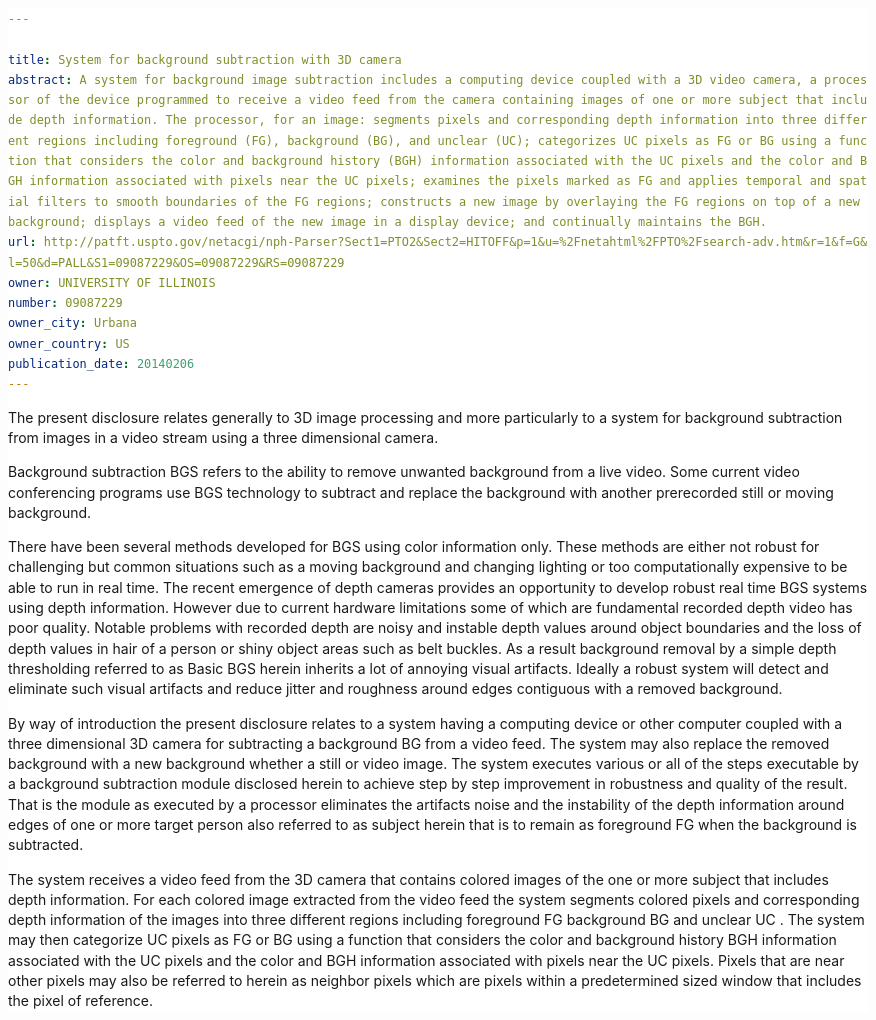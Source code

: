 ```yaml
---

title: System for background subtraction with 3D camera
abstract: A system for background image subtraction includes a computing device coupled with a 3D video camera, a processor of the device programmed to receive a video feed from the camera containing images of one or more subject that include depth information. The processor, for an image: segments pixels and corresponding depth information into three different regions including foreground (FG), background (BG), and unclear (UC); categorizes UC pixels as FG or BG using a function that considers the color and background history (BGH) information associated with the UC pixels and the color and BGH information associated with pixels near the UC pixels; examines the pixels marked as FG and applies temporal and spatial filters to smooth boundaries of the FG regions; constructs a new image by overlaying the FG regions on top of a new background; displays a video feed of the new image in a display device; and continually maintains the BGH.
url: http://patft.uspto.gov/netacgi/nph-Parser?Sect1=PTO2&Sect2=HITOFF&p=1&u=%2Fnetahtml%2FPTO%2Fsearch-adv.htm&r=1&f=G&l=50&d=PALL&S1=09087229&OS=09087229&RS=09087229
owner: UNIVERSITY OF ILLINOIS
number: 09087229
owner_city: Urbana
owner_country: US
publication_date: 20140206
---
```

The present disclosure relates generally to 3D image processing and more particularly to a system for background subtraction from images in a video stream using a three dimensional camera.

Background subtraction BGS refers to the ability to remove unwanted background from a live video. Some current video conferencing programs use BGS technology to subtract and replace the background with another prerecorded still or moving background.

There have been several methods developed for BGS using color information only. These methods are either not robust for challenging but common situations such as a moving background and changing lighting or too computationally expensive to be able to run in real time. The recent emergence of depth cameras provides an opportunity to develop robust real time BGS systems using depth information. However due to current hardware limitations some of which are fundamental recorded depth video has poor quality. Notable problems with recorded depth are noisy and instable depth values around object boundaries and the loss of depth values in hair of a person or shiny object areas such as belt buckles. As a result background removal by a simple depth thresholding referred to as Basic BGS herein inherits a lot of annoying visual artifacts. Ideally a robust system will detect and eliminate such visual artifacts and reduce jitter and roughness around edges contiguous with a removed background.

By way of introduction the present disclosure relates to a system having a computing device or other computer coupled with a three dimensional 3D camera for subtracting a background BG from a video feed. The system may also replace the removed background with a new background whether a still or video image. The system executes various or all of the steps executable by a background subtraction module disclosed herein to achieve step by step improvement in robustness and quality of the result. That is the module as executed by a processor eliminates the artifacts noise and the instability of the depth information around edges of one or more target person also referred to as subject herein that is to remain as foreground FG when the background is subtracted.

The system receives a video feed from the 3D camera that contains colored images of the one or more subject that includes depth information. For each colored image extracted from the video feed the system segments colored pixels and corresponding depth information of the images into three different regions including foreground FG background BG and unclear UC . The system may then categorize UC pixels as FG or BG using a function that considers the color and background history BGH information associated with the UC pixels and the color and BGH information associated with pixels near the UC pixels. Pixels that are near other pixels may also be referred to herein as neighbor pixels which are pixels within a predetermined sized window that includes the pixel of reference.
